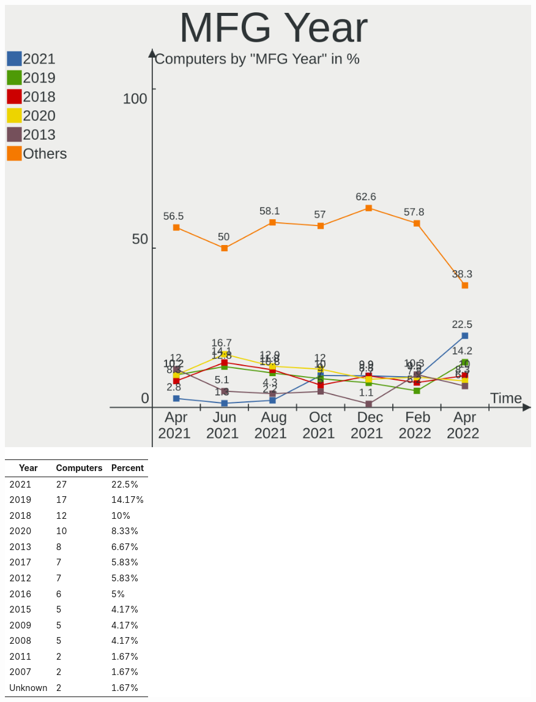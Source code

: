 ![MFG Year](./images/line_chart/node_year.svg)

| Year    | Computers | Percent |
|---------|-----------|---------|
| 2021    | 27        | 22.5%   |
| 2019    | 17        | 14.17%  |
| 2018    | 12        | 10%     |
| 2020    | 10        | 8.33%   |
| 2013    | 8         | 6.67%   |
| 2017    | 7         | 5.83%   |
| 2012    | 7         | 5.83%   |
| 2016    | 6         | 5%      |
| 2015    | 5         | 4.17%   |
| 2009    | 5         | 4.17%   |
| 2008    | 5         | 4.17%   |
| 2011    | 2         | 1.67%   |
| 2007    | 2         | 1.67%   |
| Unknown | 2         | 1.67%   |